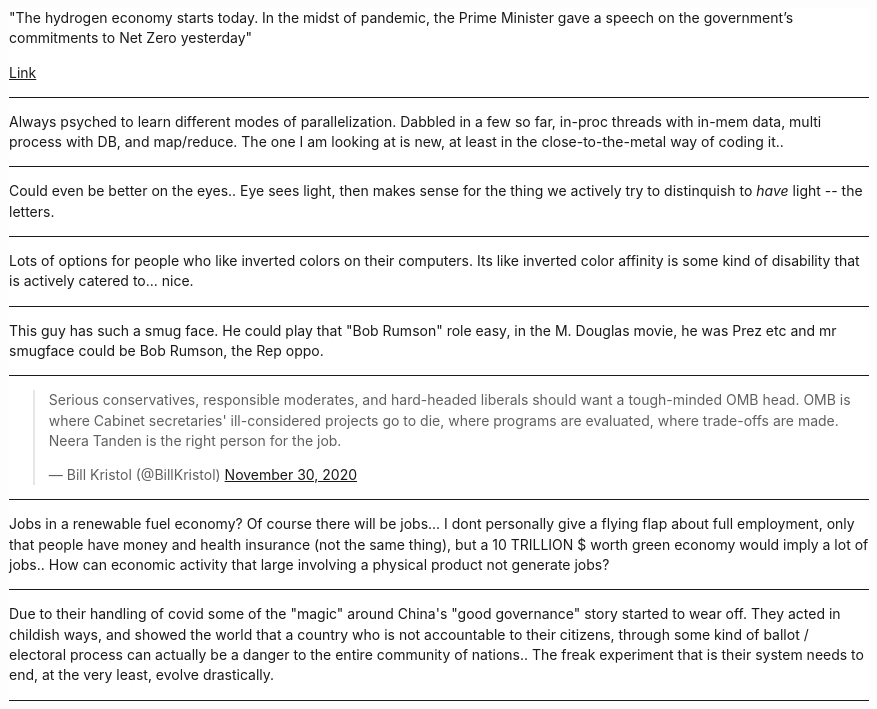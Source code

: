 "The hydrogen economy starts today.  In the midst of pandemic, the
Prime Minister gave a speech on the government’s commitments to Net
Zero yesterday"

[Link](https://www.h2-view.com/story/the-hydrogen-economy-starts-today/)

---

Always psyched to learn different modes of parallelization. Dabbled in
a few so far, in-proc threads with in-mem data, multi process with DB,
and map/reduce. The one I am looking at is new, at least in the
close-to-the-metal way of coding it.. 

---

Could even be better on the eyes.. Eye sees light, then makes sense
for the thing we actively try to distinquish to *have* light -- the letters.

---

Lots of options for people who like inverted colors on their
computers. Its like inverted color affinity is some kind of disability
that is actively catered to... nice. 

---

This guy has such a smug face. He could play that "Bob Rumson" role
easy, in the M. Douglas movie, he was Prez etc and mr smugface could
be Bob Rumson, the Rep oppo.

---

<blockquote class="twitter-tweet"><p lang="en" dir="ltr">Serious conservatives, responsible moderates, and hard-headed liberals should want a tough-minded OMB head. OMB is where Cabinet secretaries&#39; ill-considered projects go to die, where programs are evaluated, where trade-offs are made. Neera Tanden is the right person for the job.</p>&mdash; Bill Kristol (@BillKristol) <a href="https://twitter.com/BillKristol/status/1333432631552331776?ref_src=twsrc%5Etfw">November 30, 2020</a></blockquote> <script async src="https://platform.twitter.com/widgets.js" charset="utf-8"></script> 

---

Jobs in a renewable fuel economy? Of course there will be jobs... I
dont personally give a flying flap about full employment, only that
people have money and health insurance (not the same thing), but a 10
TRILLION $ worth green economy would imply a lot of jobs.. How can
economic activity that large involving a physical product not generate
jobs?

---

Due to their handling of covid some of the "magic" around China's
"good governance" story started to wear off.  They acted in childish
ways, and showed the world that a country who is not accountable to
their citizens, through some kind of ballot / electoral process can
actually be a danger to the entire community of nations.. The freak
experiment that is their system needs to end, at the very least,
evolve drastically.

---